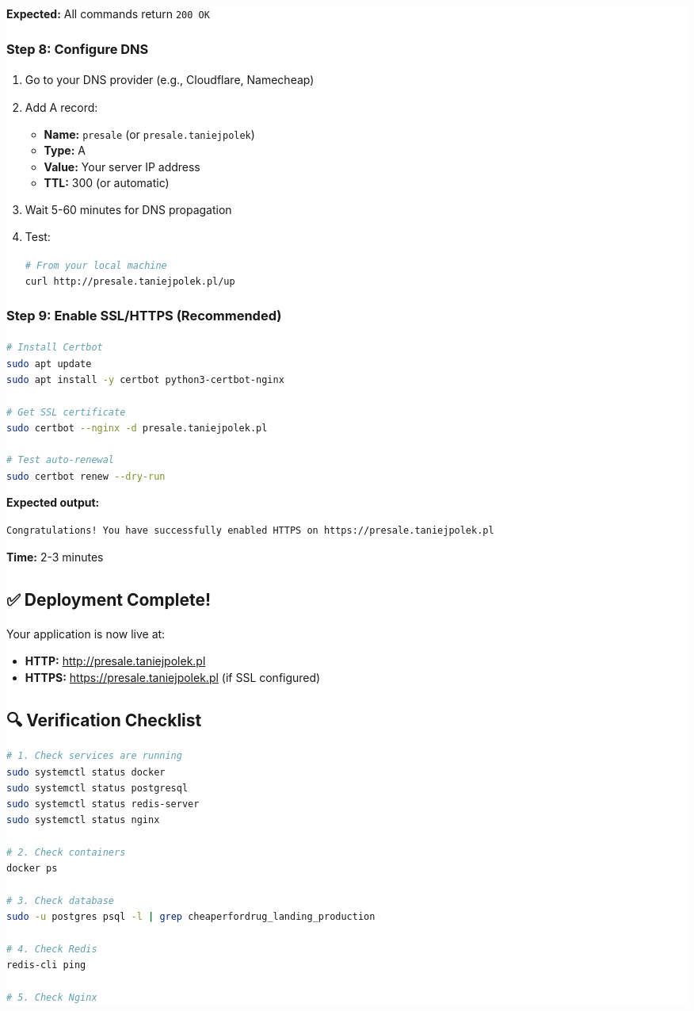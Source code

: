 ```bash
```

**Expected:** All commands return `200 OK`

### Step 8: Configure DNS

1. Go to your DNS provider (e.g., Cloudflare, Namecheap)
2. Add A record:
   - **Name:** `presale` (or `presale.taniejpolek`)
   - **Type:** A
   - **Value:** Your server IP address
   - **TTL:** 300 (or automatic)

3. Wait 5-60 minutes for DNS propagation

4. Test:
   ```bash
   # From your local machine
   curl http://presale.taniejpolek.pl/up
   ```

### Step 9: Enable SSL/HTTPS (Recommended)

```bash
# Install Certbot
sudo apt update
sudo apt install -y certbot python3-certbot-nginx

# Get SSL certificate
sudo certbot --nginx -d presale.taniejpolek.pl

# Test auto-renewal
sudo certbot renew --dry-run
```

**Expected output:**
```
Congratulations! You have successfully enabled HTTPS on https://presale.taniejpolek.pl
```

**Time:** 2-3 minutes

## ✅ Deployment Complete!

Your application is now live at:
- **HTTP:** http://presale.taniejpolek.pl
- **HTTPS:** https://presale.taniejpolek.pl (if SSL configured)

## 🔍 Verification Checklist

```bash
# 1. Check services are running
sudo systemctl status docker
sudo systemctl status postgresql
sudo systemctl status redis-server
sudo systemctl status nginx

# 2. Check containers
docker ps

# 3. Check database
sudo -u postgres psql -l | grep cheaperfordrug_landing_production

# 4. Check Redis
redis-cli ping

# 5. Check Nginx
```